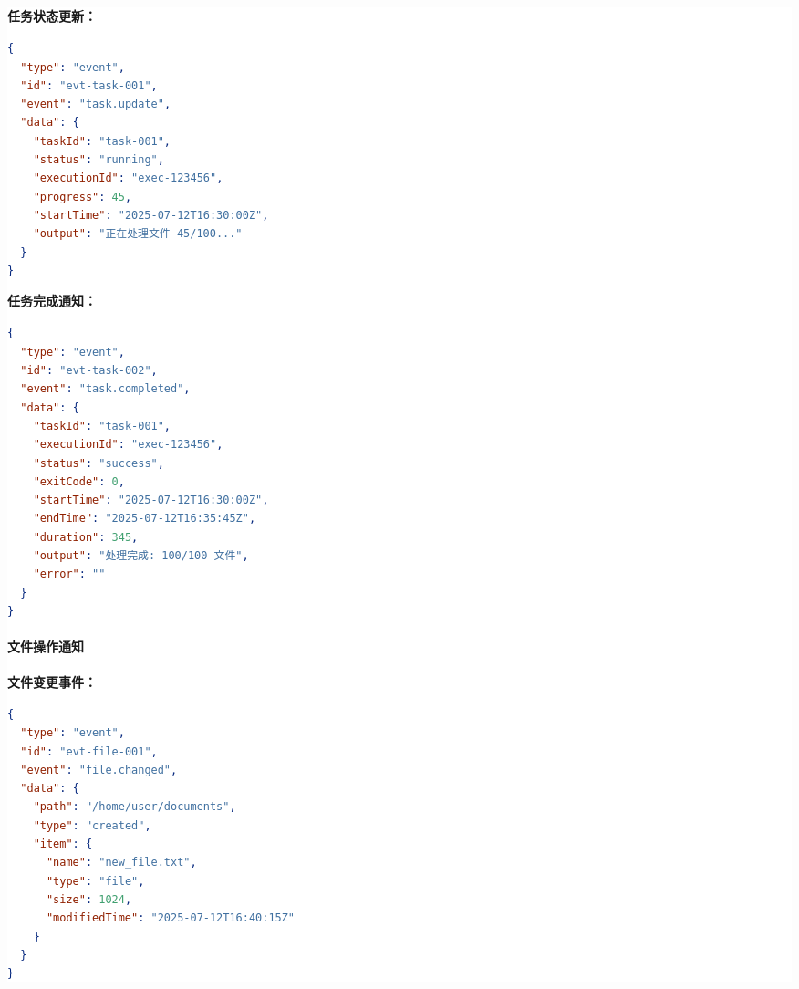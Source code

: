 **任务状态更新：**

```json
{
  "type": "event",
  "id": "evt-task-001",
  "event": "task.update",
  "data": {
    "taskId": "task-001",
    "status": "running",
    "executionId": "exec-123456",
    "progress": 45,
    "startTime": "2025-07-12T16:30:00Z",
    "output": "正在处理文件 45/100..."
  }
}
```

**任务完成通知：**

```json
{
  "type": "event",
  "id": "evt-task-002",
  "event": "task.completed",
  "data": {
    "taskId": "task-001",
    "executionId": "exec-123456",
    "status": "success",
    "exitCode": 0,
    "startTime": "2025-07-12T16:30:00Z",
    "endTime": "2025-07-12T16:35:45Z",
    "duration": 345,
    "output": "处理完成: 100/100 文件",
    "error": ""
  }
}
```

#### 文件操作通知

**文件变更事件：**

```json
{
  "type": "event",
  "id": "evt-file-001",
  "event": "file.changed",
  "data": {
    "path": "/home/user/documents",
    "type": "created",
    "item": {
      "name": "new_file.txt",
      "type": "file",
      "size": 1024,
      "modifiedTime": "2025-07-12T16:40:15Z"
    }
  }
}
```
